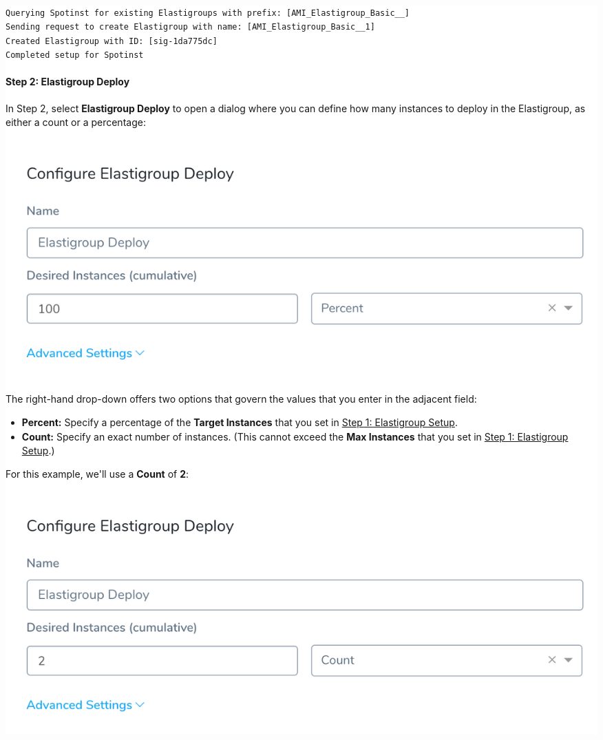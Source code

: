 
```
Querying Spotinst for existing Elastigroups with prefix: [AMI_Elastigroup_Basic__]  
Sending request to create Elastigroup with name: [AMI_Elastigroup_Basic__1]  
Created Elastigroup with ID: [sig-1da775dc]  
Completed setup for Spotinst
```

#### Step 2: Elastigroup Deploy

In Step 2, select **Elastigroup Deploy** to open a dialog where you can define how many instances to deploy in the Elastigroup, as either a count or a percentage:

![](./static/ami-elastigroup-96.png)

The right-hand drop-down offers two options that govern the values that you enter in the adjacent field:

* **Percent:** Specify a percentage of the **Target Instances** that you set in [Step 1: Elastigroup Setup](#basic_setup_asg).
* **Count:** Specify an exact number of instances. (This cannot exceed the **Max Instances** that you set in [Step 1: Elastigroup Setup](#basic_setup_asg).)

For this example, we'll use a **Count** of **2**:

![](./static/ami-elastigroup-97.png)
